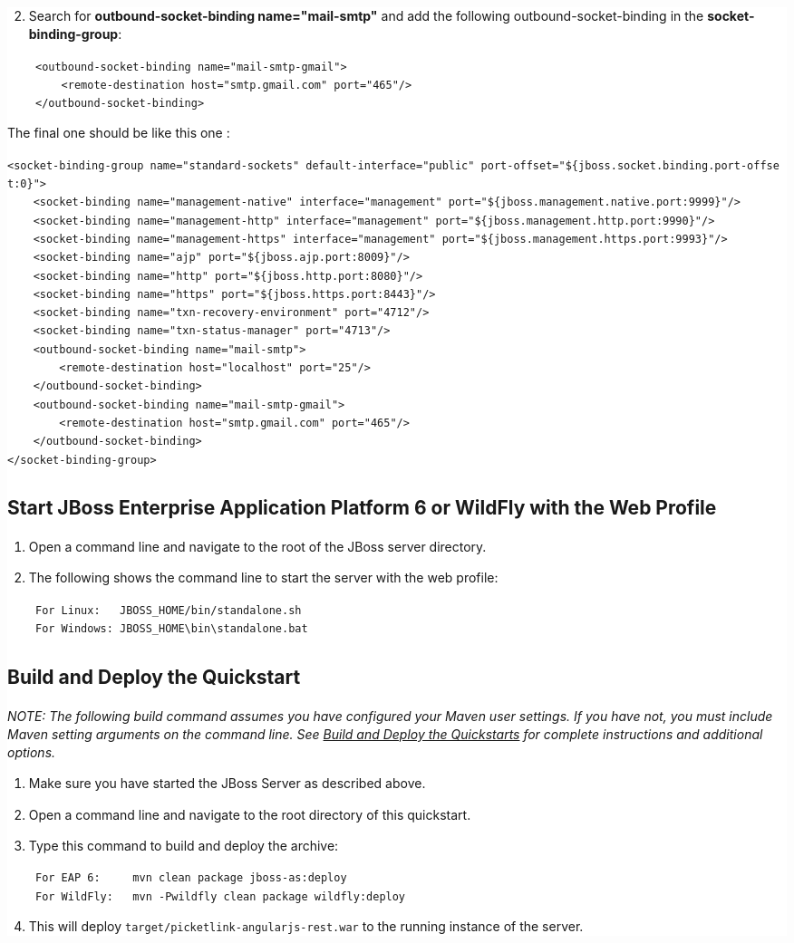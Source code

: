 2) Search for **outbound-socket-binding name="mail-smtp"** and add the following outbound-socket-binding in the **socket-binding-group**:

        <outbound-socket-binding name="mail-smtp-gmail">
            <remote-destination host="smtp.gmail.com" port="465"/>
        </outbound-socket-binding>

The final one should be like this one :

	<socket-binding-group name="standard-sockets" default-interface="public" port-offset="${jboss.socket.binding.port-offset:0}">
		<socket-binding name="management-native" interface="management" port="${jboss.management.native.port:9999}"/>
		<socket-binding name="management-http" interface="management" port="${jboss.management.http.port:9990}"/>
		<socket-binding name="management-https" interface="management" port="${jboss.management.https.port:9993}"/>
		<socket-binding name="ajp" port="${jboss.ajp.port:8009}"/>
		<socket-binding name="http" port="${jboss.http.port:8080}"/>
		<socket-binding name="https" port="${jboss.https.port:8443}"/>
		<socket-binding name="txn-recovery-environment" port="4712"/>
		<socket-binding name="txn-status-manager" port="4713"/>
		<outbound-socket-binding name="mail-smtp">
			<remote-destination host="localhost" port="25"/>
		</outbound-socket-binding>
		<outbound-socket-binding name="mail-smtp-gmail">
			<remote-destination host="smtp.gmail.com" port="465"/>
		</outbound-socket-binding>
	</socket-binding-group>


Start JBoss Enterprise Application Platform 6 or WildFly with the Web Profile
-------------------------

1. Open a command line and navigate to the root of the JBoss server directory.
2. The following shows the command line to start the server with the web profile:

        For Linux:   JBOSS_HOME/bin/standalone.sh
        For Windows: JBOSS_HOME\bin\standalone.bat

 
Build and Deploy the Quickstart
-------------------------

_NOTE: The following build command assumes you have configured your Maven user settings. If you have not, you must include Maven setting arguments on the command line. See [Build and Deploy the Quickstarts](../README.md#build-and-deploy-the-quickstarts) for complete instructions and additional options._

1. Make sure you have started the JBoss Server as described above.
2. Open a command line and navigate to the root directory of this quickstart.
3. Type this command to build and deploy the archive:

        For EAP 6:     mvn clean package jboss-as:deploy
        For WildFly:   mvn -Pwildfly clean package wildfly:deploy

4. This will deploy `target/picketlink-angularjs-rest.war` to the running instance of the server.
